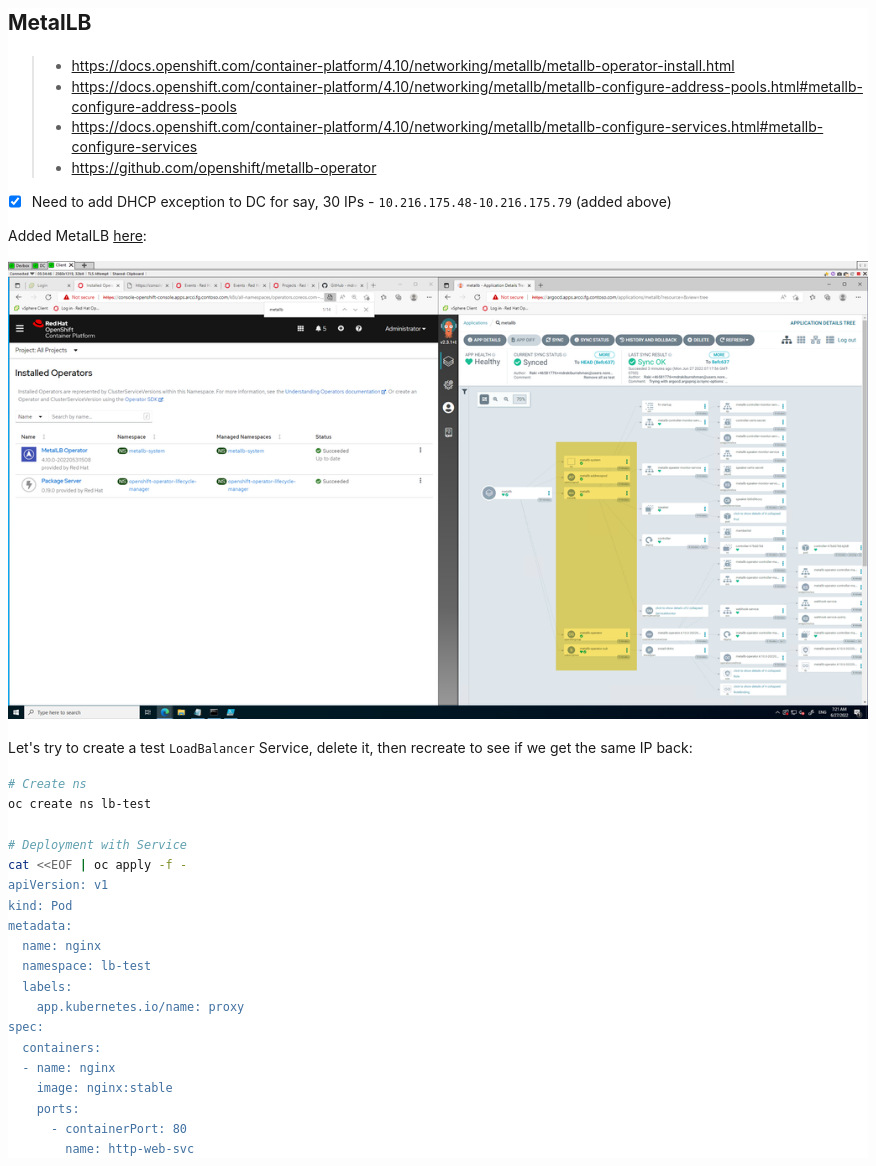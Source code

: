 
## MetalLB

> * https://docs.openshift.com/container-platform/4.10/networking/metallb/metallb-operator-install.html
> * https://docs.openshift.com/container-platform/4.10/networking/metallb/metallb-configure-address-pools.html#metallb-configure-address-pools
> * https://docs.openshift.com/container-platform/4.10/networking/metallb/metallb-configure-services.html#metallb-configure-services
> * https://github.com/openshift/metallb-operator

- [X] Need to add DHCP exception to DC for say, 30 IPs - `10.216.175.48-10.216.175.79` (added above)

Added MetalLB [here](https://github.com/mdrakiburrahman/openshift-app-of-apps/tree/main/metallb/kustomize):

![MetalLB](_images/28.png)

Let's try to create a test `LoadBalancer` Service, delete it, then recreate to see if we get the same IP back:

```bash
# Create ns
oc create ns lb-test

# Deployment with Service
cat <<EOF | oc apply -f -
apiVersion: v1
kind: Pod
metadata:
  name: nginx
  namespace: lb-test
  labels:
    app.kubernetes.io/name: proxy
spec:
  containers:
  - name: nginx
    image: nginx:stable
    ports:
      - containerPort: 80
        name: http-web-svc 
```